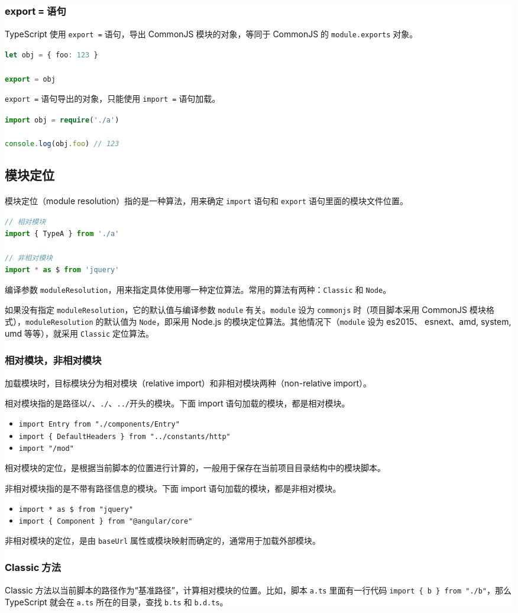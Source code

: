 ### export = 语句

TypeScript 使用 `export =` 语句，导出 CommonJS 模块的对象，等同于 CommonJS 的 `module.exports` 对象。

```ts
let obj = { foo: 123 }

export = obj
```

`export =` 语句导出的对象，只能使用 `import =` 语句加载。

```ts
import obj = require('./a')

console.log(obj.foo) // 123
```

## 模块定位

模块定位（module resolution）指的是一种算法，用来确定 `import` 语句和 `export` 语句里面的模块文件位置。

```ts
// 相对模块
import { TypeA } from './a'

// 非相对模块
import * as $ from 'jquery'
```

编译参数 `moduleResolution`，用来指定具体使用哪一种定位算法。常用的算法有两种：`Classic` 和 `Node`。

如果没有指定 `moduleResolution`，它的默认值与编译参数 `module` 有关。`module` 设为 `commonjs` 时（项目脚本采用 CommonJS 模块格式），`moduleResolution` 的默认值为 `Node`，即采用 Node.js 的模块定位算法。其他情况下（`module` 设为 es2015、 esnext、amd, system, umd 等等），就采用 `Classic` 定位算法。

### 相对模块，非相对模块

加载模块时，目标模块分为相对模块（relative import）和非相对模块两种（non-relative import）。

相对模块指的是路径以`/`、`./`、`../`开头的模块。下面 import 语句加载的模块，都是相对模块。

- `import Entry from "./components/Entry"`
- `import { DefaultHeaders } from "../constants/http"`
- `import "/mod"`

相对模块的定位，是根据当前脚本的位置进行计算的，一般用于保存在当前项目目录结构中的模块脚本。

非相对模块指的是不带有路径信息的模块。下面 import 语句加载的模块，都是非相对模块。

- `import * as $ from "jquery"`
- `import { Component } from "@angular/core"`

非相对模块的定位，是由 `baseUrl` 属性或模块映射而确定的，通常用于加载外部模块。

### Classic 方法

Classic 方法以当前脚本的路径作为“基准路径”，计算相对模块的位置。比如，脚本 `a.ts` 里面有一行代码 `import { b } from "./b"`，那么 TypeScript 就会在 `a.ts` 所在的目录，查找 `b.ts` 和 `b.d.ts`。
